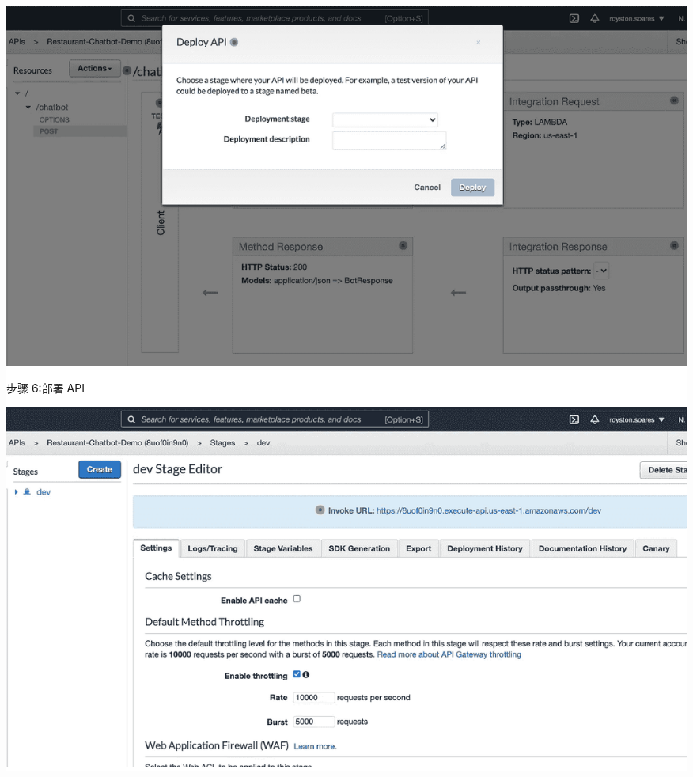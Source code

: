 ![](img/ac80d9d79f6b5dc285b081a8f46441e4.png)

步骤 6:部署 API

![](img/f9b116125715813dac7072bb85be68a1.png)

